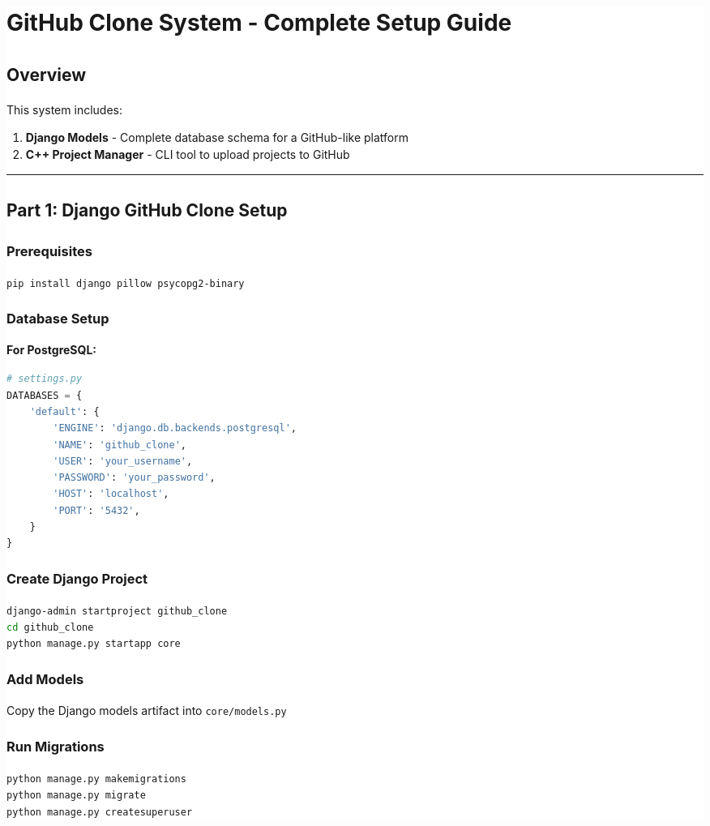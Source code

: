 # GitHub Clone System - Complete Setup Guide

## Overview
This system includes:
1. **Django Models** - Complete database schema for a GitHub-like platform
2. **C++ Project Manager** - CLI tool to upload projects to GitHub

---

## Part 1: Django GitHub Clone Setup

### Prerequisites
```bash
pip install django pillow psycopg2-binary
```

### Database Setup

**For PostgreSQL:**
```python
# settings.py
DATABASES = {
    'default': {
        'ENGINE': 'django.db.backends.postgresql',
        'NAME': 'github_clone',
        'USER': 'your_username',
        'PASSWORD': 'your_password',
        'HOST': 'localhost',
        'PORT': '5432',
    }
}
```

### Create Django Project
```bash
django-admin startproject github_clone
cd github_clone
python manage.py startapp core
```

### Add Models
Copy the Django models artifact into `core/models.py`

### Run Migrations
```bash
python manage.py makemigrations
python manage.py migrate
python manage.py createsuperuser
```
